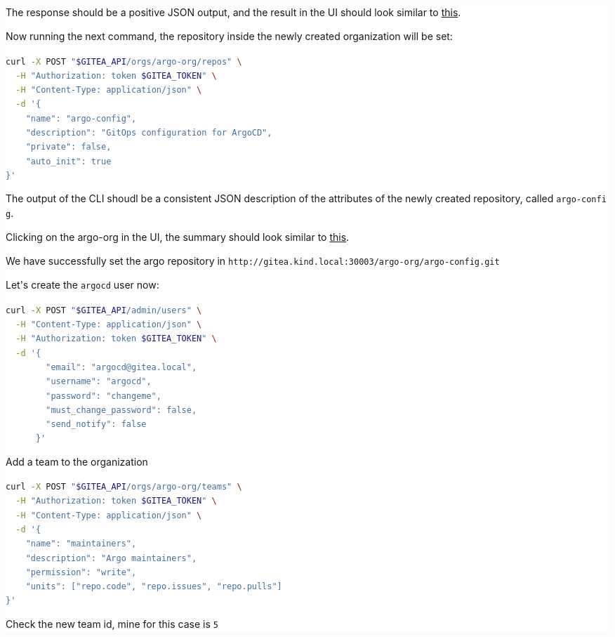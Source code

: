 The response should be a positive JSON output, and the result in the UI should look similar to [this](images/gitea-ui-org-created.png).

Now running the next command, the repository inside the newly created organization will be set:

```bash
curl -X POST "$GITEA_API/orgs/argo-org/repos" \
  -H "Authorization: token $GITEA_TOKEN" \
  -H "Content-Type: application/json" \
  -d '{
    "name": "argo-config",
    "description": "GitOps configuration for ArgoCD",
    "private": false,
    "auto_init": true
}'
```

The output of the CLI shoudl be a consistent JSON description of the attributes of the newly created repository, called `argo-config`.

Clicking on the argo-org in the UI, the summary should look similar to [this](images/gitea-ui-repo-created.png).

We have successfully set the argo repository in `http://gitea.kind.local:30003/argo-org/argo-config.git`

Let's create the `argocd` user now:

```bash
curl -X POST "$GITEA_API/admin/users" \
  -H "Content-Type: application/json" \
  -H "Authorization: token $GITEA_TOKEN" \
  -d '{
        "email": "argocd@gitea.local",
        "username": "argocd",
        "password": "changeme",
        "must_change_password": false,
        "send_notify": false
      }'
```

Add a team to the organization

```bash
curl -X POST "$GITEA_API/orgs/argo-org/teams" \
  -H "Authorization: token $GITEA_TOKEN" \
  -H "Content-Type: application/json" \
  -d '{
    "name": "maintainers",
    "description": "Argo maintainers",
    "permission": "write",
    "units": ["repo.code", "repo.issues", "repo.pulls"]
}'
```

Check the new team id, mine for this case is `5`
